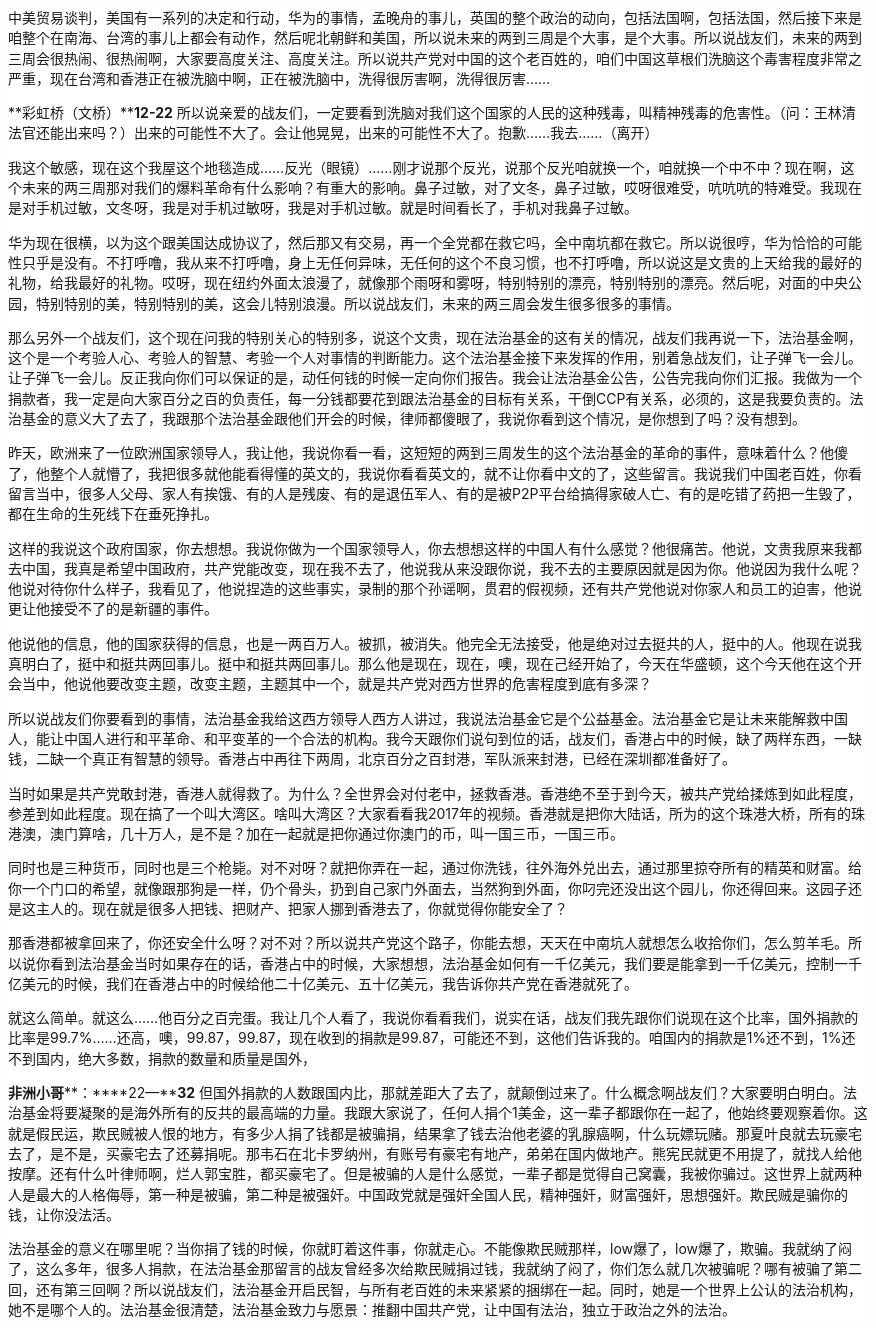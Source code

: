 
中美贸易谈判，美国有一系列的决定和行动，华为的事情，孟晚舟的事儿，英国的整个政治的动向，包括法国啊，包括法国，然后接下来是咱整个在南海、台湾的事儿上都会有动作，然后呢北朝鲜和美国，所以说未来的两到三周是个大事，是个大事。所以说战友们，未来的两到三周会很热闹、很热闹啊，大家要高度关注、高度关注。所以说共产党对中国的这个老百姓的，咱们中国这草根们洗脑这个毒害程度非常之严重，现在台湾和香港正在被洗脑中啊，正在被洗脑中，洗得很厉害啊，洗得很厉害……

**彩虹桥（文桥）****12-22**
所以说亲爱的战友们，一定要看到洗脑对我们这个国家的人民的这种残毒，叫精神残毒的危害性。（问：王林清法官还能出来吗？）出来的可能性不大了。会让他晃晃，出来的可能性不大了。抱歉……我去……（离开）


我这个敏感，现在这个我屋这个地毯造成……反光（眼镜）……刚才说那个反光，说那个反光咱就换一个，咱就换一个中不中？现在啊，这个未来的两三周那对我们的爆料革命有什么影响？有重大的影响。鼻子过敏，对了文冬，鼻子过敏，哎呀很难受，吭吭吭的特难受。我现在是对手机过敏，文冬呀，我是对手机过敏呀，我是对手机过敏。就是时间看长了，手机对我鼻子过敏。


华为现在很横，以为这个跟美国达成协议了，然后那又有交易，再一个全党都在救它吗，全中南坑都在救它。所以说很哼，华为恰恰的可能性只乎是没有。不打呼噜，我从来不打呼噜，身上无任何异味，无任何的这个不良习惯，也不打呼噜，所以说这是文贵的上天给我的最好的礼物，给我最好的礼物。哎呀，现在纽约外面太浪漫了，就像那个雨呀和雾呀，特别特别的漂亮，特别特别的漂亮。然后呢，对面的中央公园，特别特别的美，特别特别的美，这会儿特别浪漫。所以说战友们，未来的两三周会发生很多很多的事情。


那么另外一个战友们，这个现在问我的特别关心的特别多，说这个文贵，现在法治基金的这有关的情况，战友们我再说一下，法治基金啊，这个是一个考验人心、考验人的智慧、考验一个人对事情的判断能力。这个法治基金接下来发挥的作用，别着急战友们，让子弹飞一会儿。让子弹飞一会儿。反正我向你们可以保证的是，动任何钱的时候一定向你们报告。我会让法治基金公告，公告完我向你们汇报。我做为一个捐款者，我一定是向大家百分之百的负责任，每一分钱都要花到跟法治基金的目标有关系，干倒CCP有关系，必须的，这是我要负责的。法治基金的意义大了去了，我跟那个法治基金跟他们开会的时候，律师都傻眼了，我说你看到这个情况，是你想到了吗？没有想到。


昨天，欧洲来了一位欧洲国家领导人，我让他，我说你看一看，这短短的两到三周发生的这个法治基金的革命的事件，意味着什么？他傻了，他整个人就懵了，我把很多就他能看得懂的英文的，我说你看看英文的，就不让你看中文的了，这些留言。我说我们中国老百姓，你看留言当中，很多人父母、家人有挨饿、有的人是残废、有的是退伍军人、有的是被P2P平台给搞得家破人亡、有的是吃错了药把一生毁了，都在生命的生死线下在垂死挣扎。


这样的我说这个政府国家，你去想想。我说你做为一个国家领导人，你去想想这样的中国人有什么感觉？他很痛苦。他说，文贵我原来我都去中国，我真是希望中国政府，共产党能改变，现在我不去了，他说我从来没跟你说，我不去的主要原因就是因为你。他说因为我什么呢？他说对待你什么样子，我看见了，他说捏造的这些事实，录制的那个孙谣啊，贯君的假视频，还有共产党他说对你家人和员工的迫害，他说更让他接受不了的是新疆的事件。


他说他的信息，他的国家获得的信息，也是一两百万人。被抓，被消失。他完全无法接受，他是绝对过去挺共的人，挺中的人。他现在说我真明白了，挺中和挺共两回事儿。挺中和挺共两回事儿。那么他是现在，现在，噢，现在己经开始了，今天在华盛顿，这个今天他在这个开会当中，他说他要改变主题，改变主题，主题其中一个，就是共产党对西方世界的危害程度到底有多深？


所以说战友们你要看到的事情，法治基金我给这西方领导人西方人讲过，我说法治基金它是个公益基金。法治基金它是让未来能解救中国人，能让中国人进行和平革命、和平变革的一个合法的机构。我今天跟你们说句到位的话，战友们，香港占中的时候，缺了两样东西，一缺钱，二缺一个真正有智慧的领导。香港占中再往下两周，北京百分之百封港，军队派来封港，已经在深圳都准备好了。


当时如果是共产党敢封港，香港人就得救了。为什么？全世界会对付老中，拯救香港。香港绝不至于到今天，被共产党给揉炼到如此程度，参差到如此程度。现在搞了一个叫大湾区。啥叫大湾区？大家看看我2017年的视频。香港就是把你大陆话，所为的这个珠港大桥，所有的珠港澳，澳门算啥，几十万人，是不是？加在一起就是把你通过你澳门的币，叫一国三币，一国三币。


同时也是三种货币，同时也是三个枪毙。对不对呀？就把你弄在一起，通过你洗钱，往外海外兑出去，通过那里掠夺所有的精英和财富。给你一个门口的希望，就像跟那狗是一样，仍个骨头，扔到自己家门外面去，当然狗到外面，你叼完还没出这个园儿，你还得回来。这园子还是这主人的。现在就是很多人把钱、把财产、把家人挪到香港去了，你就觉得你能安全了？


那香港都被拿回来了，你还安全什么呀？对不对？所以说共产党这个路子，你能去想，天天在中南坑人就想怎么收拾你们，怎么剪羊毛。所以说你看到法治基金当时如果存在的话，香港占中的时候，大家想想，法治基金如何有一千亿美元，我们要是能拿到一千亿美元，控制一千亿美元的时候，我们在香港占中的时候给他二十亿美元、五十亿美元，我告诉你共产党在香港就死了。


就这么简单。就这么……他百分之百完蛋。我让几个人看了，我说你看看我们，说实在话，战友们我先跟你们说现在这个比率，国外捐款的比率是99.7%……还高，噢，99.87，99.87，现在收到的捐款是99.87，可能还不到，这他们告诉我的。咱国内的捐款是1%还不到，1%还不到国内，绝大多数，捐款的数量和质量是国外，


**非洲小哥****：****22—****32**
但国外捐款的人数跟国内比，那就差距大了去了，就颠倒过来了。什么概念啊战友们？大家要明白明白。法治基金将要凝聚的是海外所有的反共的最高端的力量。我跟大家说了，任何人捐个1美金，这一辈子都跟你在一起了，他始终要观察着你。这就是假民运，欺民贼被人恨的地方，有多少人捐了钱都是被骗捐，结果拿了钱去治他老婆的乳腺癌啊，什么玩嫖玩赌。那夏叶良就去玩豪宅去了，是不是，买豪宅去了还募捐呢。那韦石在北卡罗纳州，有账号有豪宅有地产，弟弟在国内做地产。熊宪民就更不用提了，就找人给他按摩。还有什么叶律师啊，烂人郭宝胜，都买豪宅了。但是被骗的人是什么感觉，一辈子都是觉得自己窝囊，我被你骗过。这世界上就两种人是最大的人格侮辱，第一种是被骗，第二种是被强奸。中国政党就是强奸全国人民，精神强奸，财富强奸，思想强奸。欺民贼是骗你的钱，让你没法活。


法治基金的意义在哪里呢？当你捐了钱的时候，你就盯着这件事，你就走心。不能像欺民贼那样，low爆了，low爆了，欺骗。我就纳了闷了，这么多年，很多人捐款，在法治基金那留言的战友曾经多次给欺民贼捐过钱，我就纳了闷了，你们怎么就几次被骗呢？哪有被骗了第二回，还有第三回啊？所以说战友们，法治基金开启民智，与所有老百姓的未来紧紧的捆绑在一起。同时，她是一个世界上公认的法治机构，她不是哪个人的。法治基金很清楚，法治基金致力与愿景：推翻中国共产党，让中国有法治，独立于政治之外的法治。
